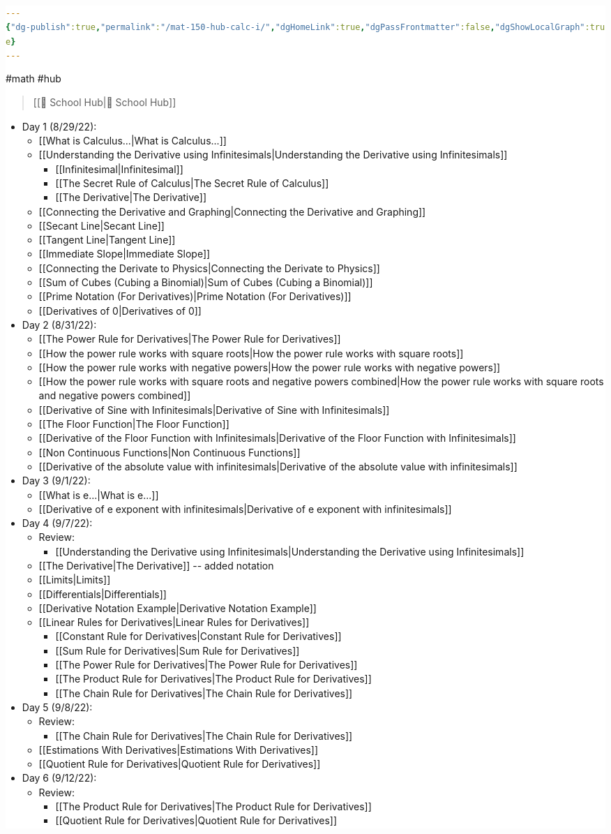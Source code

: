```yaml
---
{"dg-publish":true,"permalink":"/mat-150-hub-calc-i/","dgHomeLink":true,"dgPassFrontmatter":false,"dgShowLocalGraph":true}
---
```


#math #hub 
> [[🏫 School Hub|🏫 School Hub]]

* Day 1 (8/29/22):
	* [[What is Calculus...|What is Calculus...]]
	* [[Understanding the Derivative using Infinitesimals|Understanding the Derivative using Infinitesimals]]
		* [[Infinitesimal|Infinitesimal]]
		* [[The Secret Rule of Calculus|The Secret Rule of Calculus]]
		* [[The Derivative|The Derivative]]
	* [[Connecting the Derivative and Graphing|Connecting the Derivative and Graphing]]
	* [[Secant Line|Secant Line]]
	* [[Tangent Line|Tangent Line]]
	* [[Immediate Slope|Immediate Slope]]
	* [[Connecting the Derivate to Physics|Connecting the Derivate to Physics]]
	* [[Sum of Cubes (Cubing a Binomial)|Sum of Cubes (Cubing a Binomial)]]
	* [[Prime Notation (For Derivatives)|Prime Notation (For Derivatives)]]
	* [[Derivatives of 0|Derivatives of 0]]
* Day 2 (8/31/22):
	* [[The Power Rule for Derivatives|The Power Rule for Derivatives]]
	* [[How the power rule works with square roots|How the power rule works with square roots]]
	* [[How the power rule works with negative powers|How the power rule works with negative powers]]
	* [[How the power rule works with square roots and negative powers combined|How the power rule works with square roots and negative powers combined]]
	* [[Derivative of Sine with Infinitesimals|Derivative of Sine with Infinitesimals]]
	* [[The Floor Function|The Floor Function]]
	* [[Derivative of the Floor Function with Infinitesimals|Derivative of the Floor Function with Infinitesimals]]
	* [[Non Continuous Functions|Non Continuous Functions]]
	* [[Derivative of the absolute value with infinitesimals|Derivative of the absolute value with infinitesimals]]
* Day 3 (9/1/22):
	* [[What is e...|What is e...]]
	* [[Derivative of e exponent with infinitesimals|Derivative of e exponent with infinitesimals]]
* Day 4 (9/7/22):
	* Review:
		* [[Understanding the Derivative using Infinitesimals|Understanding the Derivative using Infinitesimals]]
	* [[The Derivative|The Derivative]] -- added notation
	* [[Limits|Limits]]
	* [[Differentials|Differentials]]
	* [[Derivative Notation Example|Derivative Notation Example]]
	* [[Linear Rules for Derivatives|Linear Rules for Derivatives]]
		* [[Constant Rule for Derivatives|Constant Rule for Derivatives]]
		* [[Sum Rule for Derivatives|Sum Rule for Derivatives]]
		* [[The Power Rule for Derivatives|The Power Rule for Derivatives]]
		* [[The Product Rule for Derivatives|The Product Rule for Derivatives]]
		* [[The Chain Rule for Derivatives|The Chain Rule for Derivatives]]
* Day 5 (9/8/22):
	* Review:
		* [[The Chain Rule for Derivatives|The Chain Rule for Derivatives]]
	* [[Estimations With Derivatives|Estimations With Derivatives]]
	* [[Quotient Rule for Derivatives|Quotient Rule for Derivatives]]
* Day 6 (9/12/22):
	* Review:
		* [[The Product Rule for Derivatives|The Product Rule for Derivatives]]
		* [[Quotient Rule for Derivatives|Quotient Rule for Derivatives]]
